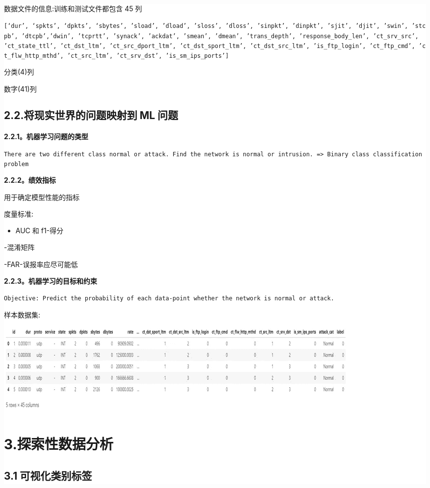 数据文件的信息:训练和测试文件都包含 45 列

```
[‘dur’, ‘spkts’, ‘dpkts’, ‘sbytes’, ’sload’, ’dload’, ’sloss’, ’dloss’, ’sinpkt’, ’dinpkt’, ’sjit’, ’djit’, ’swin’, ’stcpb’, ’dtcpb’,’dwin’, ’tcprtt’, ’synack’, ’ackdat’, ’smean’, ’dmean’, ’trans_depth’, ’response_body_len’, ’ct_srv_src’, ’ct_state_ttl’, ’ct_dst_ltm’, ’ct_src_dport_ltm’, ’ct_dst_sport_ltm’, ’ct_dst_src_ltm’, ’is_ftp_login’, ’ct_ftp_cmd’, ’ct_flw_http_mthd’, ’ct_src_ltm’, ’ct_srv_dst’, ’is_sm_ips_ports’]
```

分类(4)列

数字(41)列

## 2.2.将现实世界的问题映射到 ML 问题

**2.2.1。机器学习问题的类型**

```
There are two different class normal or attack. Find the network is normal or intrusion. => Binary class classification problem
```

**2.2.2。绩效指标**

用于确定模型性能的指标

度量标准:

- AUC 和 f1-得分

-混淆矩阵

-FAR-误报率应尽可能低

**2.2.3。机器学习的目标和约束**

```
Objective: Predict the probability of each data-point whether the network is normal or attack.
```

样本数据集:

![](img/bd53f10b235d652eedfda37fda6e46dd.png)

# 3.探索性数据分析

## 3.1 可视化类别标签
